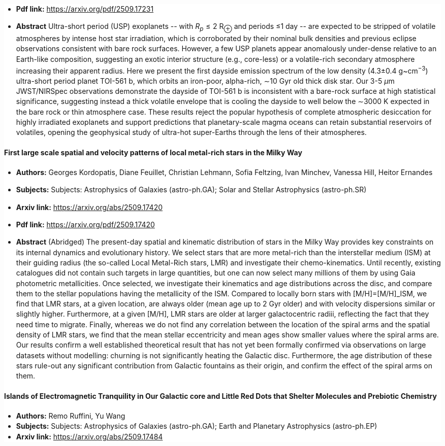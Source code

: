  - **Pdf link:** https://arxiv.org/pdf/2509.17231

 - **Abstract**
 Ultra-short period (USP) exoplanets -- with $R_p \leq 2~$R$_{\oplus}$ and periods $\leq$1 day -- are expected to be stripped of volatile atmospheres by intense host star irradiation, which is corroborated by their nominal bulk densities and previous eclipse observations consistent with bare rock surfaces. However, a few USP planets appear anomalously under-dense relative to an Earth-like composition, suggesting an exotic interior structure (e.g., core-less) or a volatile-rich secondary atmosphere increasing their apparent radius. Here we present the first dayside emission spectrum of the low density (4.3$\pm$0.4 g~cm$^{-3}$) ultra-short period planet TOI-561 b, which orbits an iron-poor, alpha-rich, $\sim$10 Gyr old thick disk star. Our 3-5 $\mu$m JWST/NIRSpec observations demonstrate the dayside of TOI-561 b is inconsistent with a bare-rock surface at high statistical significance, suggesting instead a thick volatile envelope that is cooling the dayside to well below the $\sim$3000 K expected in the bare rock or thin atmosphere case. These results reject the popular hypothesis of complete atmospheric desiccation for highly irradiated exoplanets and support predictions that planetary-scale magma oceans can retain substantial reservoirs of volatiles, opening the geophysical study of ultra-hot super-Earths through the lens of their atmospheres.
#### First large scale spatial and velocity patterns of local metal-rich stars in the Milky Way
 - **Authors:** Georges Kordopatis, Diane Feuillet, Christian Lehmann, Sofia Feltzing, Ivan Minchev, Vanessa Hill, Heitor Ernandes
 - **Subjects:** Subjects:
Astrophysics of Galaxies (astro-ph.GA); Solar and Stellar Astrophysics (astro-ph.SR)
 - **Arxiv link:** https://arxiv.org/abs/2509.17420

 - **Pdf link:** https://arxiv.org/pdf/2509.17420

 - **Abstract**
 (Abridged) The present-day spatial and kinematic distribution of stars in the Milky Way provides key constraints on its internal dynamics and evolutionary history. We select stars that are more metal-rich than the interstellar medium (ISM) at their guiding radius (the so-called Local Metal-Rich stars, LMR) and investigate their chemo-kinematics. Until recently, existing catalogues did not contain such targets in large quantities, but one can now select many millions of them by using Gaia photometric metallicities. Once selected, we investigate their kinematics and age distributions across the disc, and compare them to the stellar populations having the metallicity of the ISM. Compared to locally born stars with [M/H]=[M/H]_ISM, we find that LMR stars, at a given location, are always older (mean age up to 2 Gyr older) and with velocity dispersions similar or slightly higher. Furthermore, at a given [M/H], LMR stars are older at larger galactocentric radiii, reflecting the fact that they need time to migrate. Finally, whereas we do not find any correlation between the location of the spiral arms and the spatial density of LMR stars, we find that the mean stellar eccentricity and mean ages show smaller values where the spiral arms are. Our results confirm a well established theoretical result that has not yet been formally confirmed via observations on large datasets without modelling: churning is not significantly heating the Galactic disc. Furthermore, the age distribution of these stars rule-out any significant contribution from Galactic fountains as their origin, and confirm the effect of the spiral arms on them.
#### Islands of Electromagnetic Tranquility in Our Galactic core and Little Red Dots that Shelter Molecules and Prebiotic Chemistry
 - **Authors:** Remo Ruffini, Yu Wang
 - **Subjects:** Subjects:
Astrophysics of Galaxies (astro-ph.GA); Earth and Planetary Astrophysics (astro-ph.EP)
 - **Arxiv link:** https://arxiv.org/abs/2509.17484
